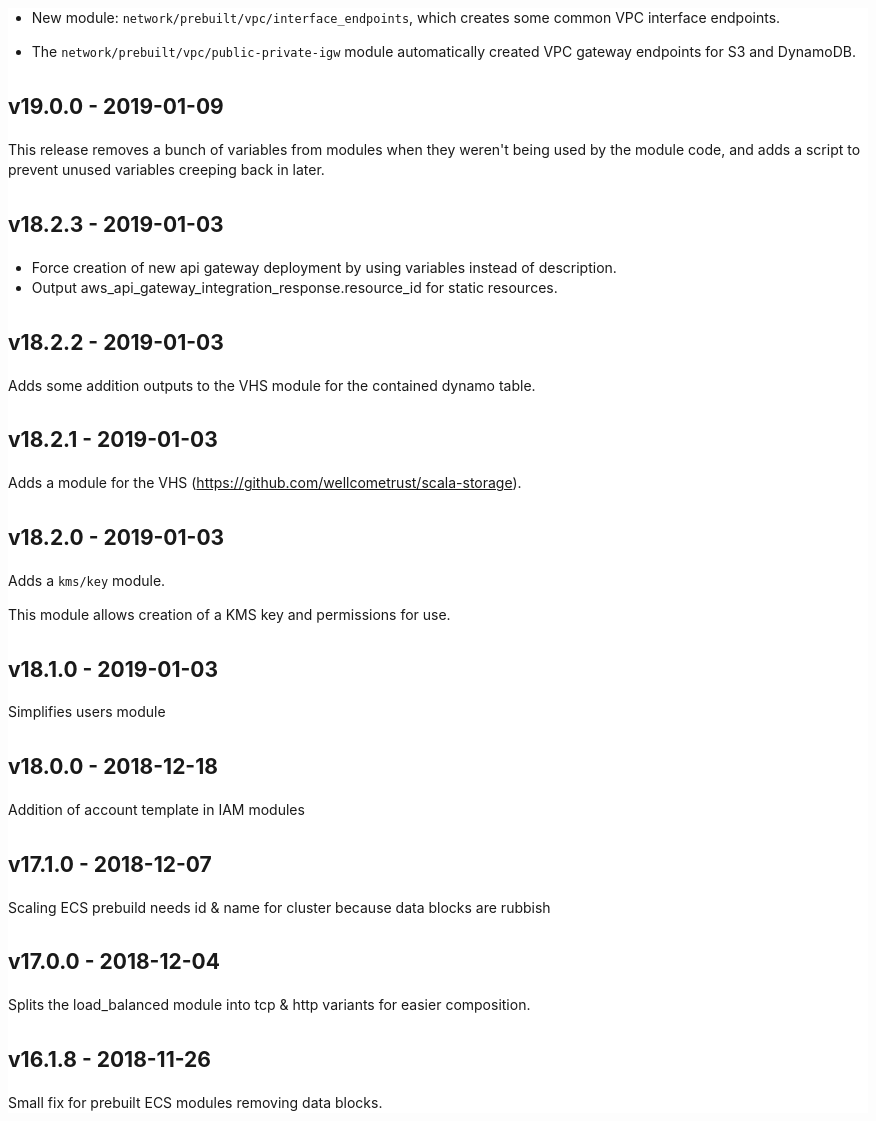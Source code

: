 *   New module: `network/prebuilt/vpc/interface_endpoints`, which creates
    some common VPC interface endpoints.

*   The `network/prebuilt/vpc/public-private-igw` module automatically created
    VPC gateway endpoints for S3 and DynamoDB.

## v19.0.0 - 2019-01-09

This release removes a bunch of variables from modules when they weren't
being used by the module code, and adds a script to prevent unused variables
creeping back in later.

## v18.2.3 - 2019-01-03

* Force creation of new api gateway deployment by using variables instead of description.
* Output aws_api_gateway_integration_response.resource_id for static resources.

## v18.2.2 - 2019-01-03

Adds some addition outputs to the VHS module for the contained dynamo table.

## v18.2.1 - 2019-01-03

Adds a module for the VHS (https://github.com/wellcometrust/scala-storage).

## v18.2.0 - 2019-01-03

Adds a `kms/key` module.

This module allows creation of a KMS key and permissions for use.

## v18.1.0 - 2019-01-03

Simplifies users module

## v18.0.0 - 2018-12-18

Addition of account template in IAM modules

## v17.1.0 - 2018-12-07

Scaling ECS prebuild needs id & name for cluster because data blocks are rubbish

## v17.0.0 - 2018-12-04

Splits the load_balanced module into tcp & http variants for easier composition.

## v16.1.8 - 2018-11-26

Small fix for prebuilt ECS modules removing data blocks.
